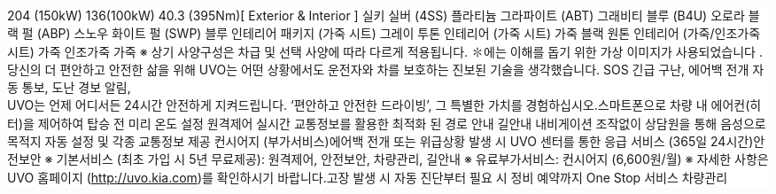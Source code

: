 204 (150kW)       136(100kW)
40.3 (395Nm)[ Exterior & Interior ]
  실키 실버  (4SS)
  플라티늄 그라파이트  (ABT)
  그래비티 블루  (B4U)
  오로라 블랙 펄  (ABP)  스노우 화이트 펄  (SWP)
블루 인테리어 패키지  (가죽 시트) 그레이 투톤 인테리어  (가죽 시트)   가죽
블랙 원톤 인테리어  (가죽/인조가죽 시트)   가죽   인조가죽   가죽
※ 상기 사양구성은 차급 및 선택 사양에 따라 다르게 적용됩니다.   ✽에는 이해를 돕기 위한 가상 이미지가 사용되었습니다 . 당신의 더 편안하고 안전한 삶을 위해 
UVO는 어떤 상황에서도 운전자와 차를 보호하는 
진보된 기술을 생각했습니다. SOS 긴급 구난, 
에어백 전개 자동 통보, 도난 경보 알림,  
UVO는 언제 어디서든 24시간 안전하게 
지켜드립니다. ‘편안하고 안전한 드라이빙’, 
그 특별한 가치를 경험하십시오.스마트폰으로 차량 내 에어컨(히터)을 
제어하여 탑승 전 미리 온도 설정 원격제어 
실시간 교통정보를 활용한 최적화 된 
경로 안내 길안내 
내비게이션 조작없이 상담원을 통해 음성으로 
목적지 자동 설정 및 각종 교통정보 제공 컨시어지 (부가서비스)에어백 전개 또는 위급상황 발생 시 UVO
센터를 통한 응급 서비스 (365일 24시간)안전보안 
※ 기본서비스 (최초 가입 시 5년 무료제공): 
    원격제어, 안전보안, 차량관리, 길안내
※ 유료부가서비스: 컨시어지 (6,600원/월) 
※ 자세한 사항은 UVO 홈페이지 
     (http://uvo.kia.com)를 확인하시기 바랍니다.고장 발생 시 자동 진단부터 필요 시 정비 
예약까지 One Stop 서비스 차량관리

